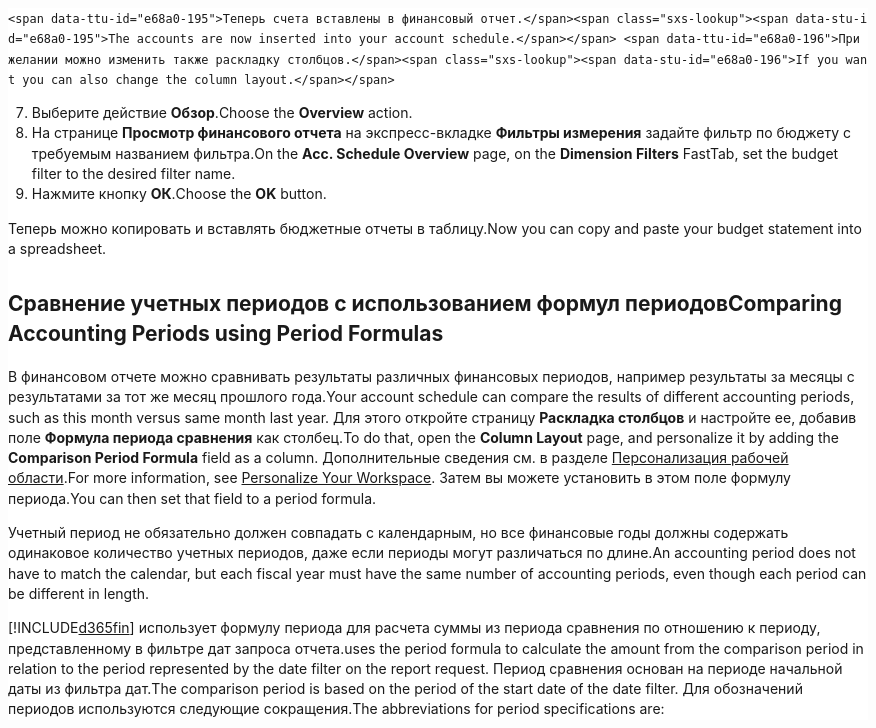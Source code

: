     <span data-ttu-id="e68a0-195">Теперь счета вставлены в финансовый отчет.</span><span class="sxs-lookup"><span data-stu-id="e68a0-195">The accounts are now inserted into your account schedule.</span></span> <span data-ttu-id="e68a0-196">При желании можно изменить также раскладку столбцов.</span><span class="sxs-lookup"><span data-stu-id="e68a0-196">If you want you can also change the column layout.</span></span>  
7. <span data-ttu-id="e68a0-197">Выберите действие **Обзор**.</span><span class="sxs-lookup"><span data-stu-id="e68a0-197">Choose the **Overview** action.</span></span>  
8. <span data-ttu-id="e68a0-198">На странице **Просмотр финансового отчета** на экспресс-вкладке **Фильтры измерения** задайте фильтр по бюджету с требуемым названием фильтра.</span><span class="sxs-lookup"><span data-stu-id="e68a0-198">On the **Acc. Schedule Overview** page, on the **Dimension Filters** FastTab, set the budget filter to the desired filter name.</span></span>  
9. <span data-ttu-id="e68a0-199">Нажмите кнопку **ОК**.</span><span class="sxs-lookup"><span data-stu-id="e68a0-199">Choose the **OK** button.</span></span>  

<span data-ttu-id="e68a0-200">Теперь можно копировать и вставлять бюджетные отчеты в таблицу.</span><span class="sxs-lookup"><span data-stu-id="e68a0-200">Now you can copy and paste your budget statement into a spreadsheet.</span></span>  

## <a name="comparing-accounting-periods-using-period-formulas"></a><span data-ttu-id="e68a0-201">Сравнение учетных периодов с использованием формул периодов</span><span class="sxs-lookup"><span data-stu-id="e68a0-201">Comparing Accounting Periods using Period Formulas</span></span>

<span data-ttu-id="e68a0-202">В финансовом отчете можно сравнивать результаты различных финансовых периодов, например результаты за месяцы с результатами за тот же месяц прошлого года.</span><span class="sxs-lookup"><span data-stu-id="e68a0-202">Your account schedule can compare the results of different accounting periods, such as this month versus same month last year.</span></span> <span data-ttu-id="e68a0-203">Для этого откройте страницу **Раскладка столбцов** и настройте ее, добавив поле **Формула периода сравнения** как столбец.</span><span class="sxs-lookup"><span data-stu-id="e68a0-203">To do that, open the **Column Layout** page, and personalize it by adding the **Comparison Period Formula** field as a column.</span></span> <span data-ttu-id="e68a0-204">Дополнительные сведения см. в разделе [Персонализация рабочей области](ui-personalization-user.md).</span><span class="sxs-lookup"><span data-stu-id="e68a0-204">For more information, see [Personalize Your Workspace](ui-personalization-user.md).</span></span> <span data-ttu-id="e68a0-205">Затем вы можете установить в этом поле формулу периода.</span><span class="sxs-lookup"><span data-stu-id="e68a0-205">You can then set that field to a period formula.</span></span>  

<span data-ttu-id="e68a0-206">Учетный период не обязательно должен совпадать с календарным, но все финансовые годы должны содержать одинаковое количество учетных периодов, даже если периоды могут различаться по длине.</span><span class="sxs-lookup"><span data-stu-id="e68a0-206">An accounting period does not have to match the calendar, but each fiscal year must have the same number of accounting periods, even though each period can be different in length.</span></span>  

[!INCLUDE[d365fin](includes/d365fin_md.md)] <span data-ttu-id="e68a0-207">использует формулу периода для расчета суммы из периода сравнения по отношению к периоду, представленному в фильтре дат запроса отчета.</span><span class="sxs-lookup"><span data-stu-id="e68a0-207">uses the period formula to calculate the amount from the comparison period in relation to the period represented by the date filter on the report request.</span></span> <span data-ttu-id="e68a0-208">Период сравнения основан на периоде начальной даты из фильтра дат.</span><span class="sxs-lookup"><span data-stu-id="e68a0-208">The comparison period is based on the period of the start date of the date filter.</span></span> <span data-ttu-id="e68a0-209">Для обозначений периодов используются следующие сокращения.</span><span class="sxs-lookup"><span data-stu-id="e68a0-209">The abbreviations for period specifications are:</span></span>
